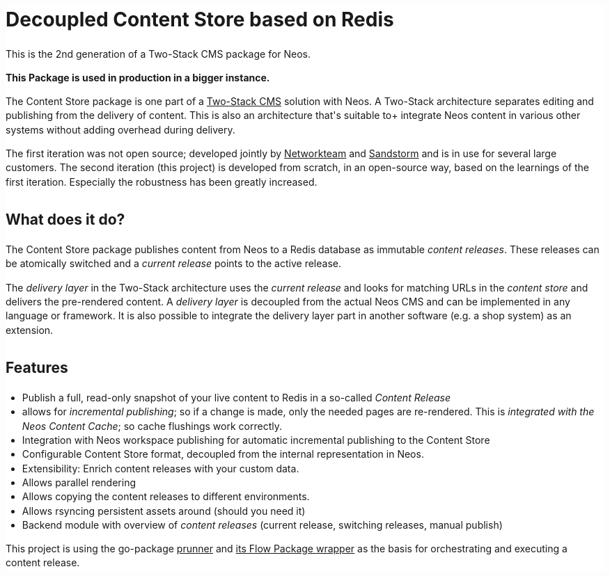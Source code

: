 # Decoupled Content Store based on Redis

This is the 2nd generation of a Two-Stack CMS package for Neos.

**This Package is used in production in a bigger instance.**

The Content Store package is one part of a [Two-Stack CMS](https://martinfowler.com/articles/two-stack-cms/)
solution with Neos. A Two-Stack architecture separates editing and publishing
from the delivery of content. This is also an architecture that's suitable to+
integrate Neos content in various other systems without adding overhead during
delivery.

The first iteration was not open source; developed jointly by [Networkteam](https://networkteam.com/) and [Sandstorm](https://sandstorm.de/)
and is in use for several large customers. The second iteration (this project) is developed from scratch, in an open-source
way, based on the learnings of the first iteration. Especially the robustness has been greatly increased.

## What does it do?

The Content Store package publishes content from Neos to a Redis database as
immutable _content releases_. These releases can be atomically switched and
a _current release_ points to the active release.

The _delivery layer_ in the Two-Stack architecture uses the _current release_
and looks for matching URLs in the _content store_ and delivers the pre-rendered
content. A _delivery layer_ is decoupled from the actual Neos CMS and can be
implemented in any language or framework. It is also possible to integrate the
delivery layer part in another software (e.g. a shop system) as an extension.

## Features

- Publish a full, read-only snapshot of your live content to Redis in a so-called *Content Release*
- allows for *incremental publishing*; so if a change is made, only the needed pages are re-rendered. This is
  *integrated with the Neos Content Cache*; so cache flushings work correctly.
- Integration with Neos workspace publishing for automatic incremental
  publishing to the Content Store
- Configurable Content Store format, decoupled from the internal representation in Neos.
- Extensibility: Enrich content releases with your custom data.
- Allows parallel rendering
- Allows copying the content releases to different environments.
- Allows rsyncing persistent assets around (should you need it)
- Backend module with overview of _content releases_ (current release, switching
  releases, manual publish)

This project is using the go-package [prunner](https://github.com/Flowpack/prunner) and [its Flow Package wrapper](https://github.com/Flowpack/Flowpack.Prunner)
as the basis for orchestrating and executing a content release.
